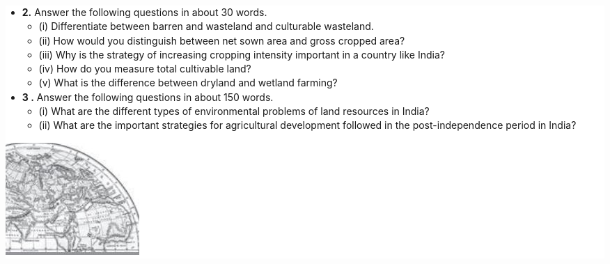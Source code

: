 - **2.** Answer the following questions in about 30 words.
	- (i) Differentiate between barren and wasteland and culturable wasteland.
	- (ii) How would you distinguish between net sown area and gross cropped area?
	- (iii) Why is the strategy of increasing cropping intensity important in a country like India?
	- (iv) How do you measure total cultivable land?
	- (v) What is the difference between dryland and wetland farming?
- **3 .** Answer the following questions in about 150 words.
	- (i) What are the different types of environmental problems of land resources in India?
	- (ii) What are the important strategies for agricultural development followed in the post-independence period in India?

![](_page_19_Picture_9.jpeg)

